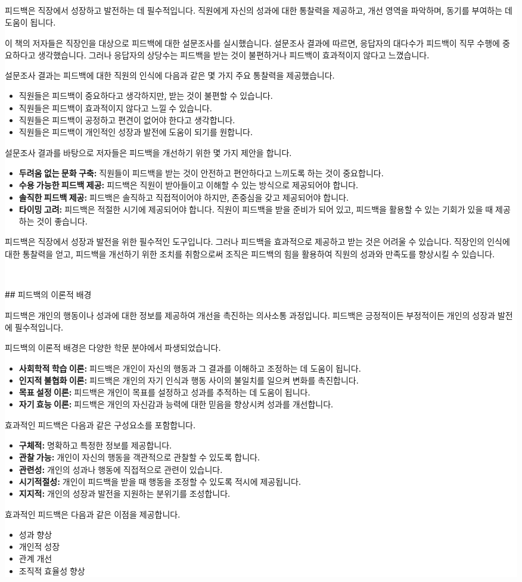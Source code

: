 

피드백은 직장에서 성장하고 발전하는 데 필수적입니다. 직원에게 자신의 성과에 대한 통찰력을 제공하고, 개선 영역을 파악하며, 동기를 부여하는 데 도움이 됩니다.



이 책의 저자들은 직장인을 대상으로 피드백에 대한 설문조사를 실시했습니다. 설문조사 결과에 따르면, 응답자의 대다수가 피드백이 직무 수행에 중요하다고 생각했습니다. 그러나 응답자의 상당수는 피드백을 받는 것이 불편하거나 피드백이 효과적이지 않다고 느꼈습니다.



설문조사 결과는 피드백에 대한 직원의 인식에 다음과 같은 몇 가지 주요 통찰력을 제공했습니다.

- 직원들은 피드백이 중요하다고 생각하지만, 받는 것이 불편할 수 있습니다.
- 직원들은 피드백이 효과적이지 않다고 느낄 수 있습니다.
- 직원들은 피드백이 공정하고 편견이 없어야 한다고 생각합니다.
- 직원들은 피드백이 개인적인 성장과 발전에 도움이 되기를 원합니다.



설문조사 결과를 바탕으로 저자들은 피드백을 개선하기 위한 몇 가지 제안을 합니다.

- **두려움 없는 문화 구축:** 직원들이 피드백을 받는 것이 안전하고 편안하다고 느끼도록 하는 것이 중요합니다.
- **수용 가능한 피드백 제공:** 피드백은 직원이 받아들이고 이해할 수 있는 방식으로 제공되어야 합니다.
- **솔직한 피드백 제공:** 피드백은 솔직하고 직접적이어야 하지만, 존중심을 갖고 제공되어야 합니다.
- **타이밍 고려:** 피드백은 적절한 시기에 제공되어야 합니다. 직원이 피드백을 받을 준비가 되어 있고, 피드백을 활용할 수 있는 기회가 있을 때 제공하는 것이 좋습니다.



피드백은 직장에서 성장과 발전을 위한 필수적인 도구입니다. 그러나 피드백을 효과적으로 제공하고 받는 것은 어려울 수 있습니다. 직장인의 인식에 대한 통찰력을 얻고, 피드백을 개선하기 위한 조치를 취함으로써 조직은 피드백의 힘을 활용하여 직원의 성과와 만족도를 향상시킬 수 있습니다.

<p>&nbsp;</p>
## 피드백의 이론적 배경



피드백은 개인의 행동이나 성과에 대한 정보를 제공하여 개선을 촉진하는 의사소통 과정입니다. 피드백은 긍정적이든 부정적이든 개인의 성장과 발전에 필수적입니다.



피드백의 이론적 배경은 다양한 학문 분야에서 파생되었습니다.

* **사회학적 학습 이론:** 피드백은 개인이 자신의 행동과 그 결과를 이해하고 조정하는 데 도움이 됩니다.
* **인지적 불협화 이론:** 피드백은 개인의 자기 인식과 행동 사이의 불일치를 일으켜 변화를 촉진합니다.
* **목표 설정 이론:** 피드백은 개인이 목표를 설정하고 성과를 추적하는 데 도움이 됩니다.
* **자기 효능 이론:** 피드백은 개인의 자신감과 능력에 대한 믿음을 향상시켜 성과를 개선합니다.



효과적인 피드백은 다음과 같은 구성요소를 포함합니다.

* **구체적:** 명확하고 특정한 정보를 제공합니다.
* **관찰 가능:** 개인이 자신의 행동을 객관적으로 관찰할 수 있도록 합니다.
* **관련성:** 개인의 성과나 행동에 직접적으로 관련이 있습니다.
* **시기적절성:** 개인이 피드백을 받을 때 행동을 조정할 수 있도록 적시에 제공됩니다.
* **지지적:** 개인의 성장과 발전을 지원하는 분위기를 조성합니다.



효과적인 피드백은 다음과 같은 이점을 제공합니다.

* 성과 향상
* 개인적 성장
* 관계 개선
* 조직적 효율성 향상
